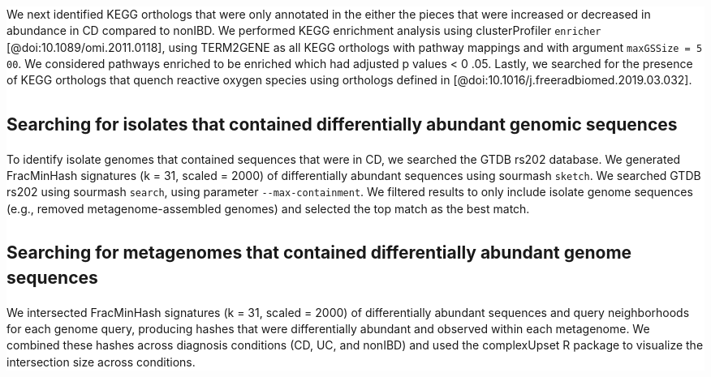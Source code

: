 We next identified KEGG orthologs that were only annotated in the either the pieces that were increased or decreased in abundance in CD compared to nonIBD.
We performed KEGG enrichment analysis using clusterProfiler `enricher` [@doi:10.1089/omi.2011.0118], using TERM2GENE as all KEGG orthologs with pathway mappings and with argument `maxGSSize = 500`. 
We considered pathways enriched to be enriched which had adjusted p values < 0 .05.
Lastly, we searched for the presence of KEGG orthologs that quench reactive oxygen species using orthologs defined in [@doi:10.1016/j.freeradbiomed.2019.03.032].

## Searching for isolates that contained differentially abundant genomic sequences

To identify isolate genomes that contained sequences that were in CD, we searched the GTDB rs202 database. 
We generated FracMinHash signatures (k = 31, scaled = 2000) of differentially abundant sequences using sourmash `sketch`. 
We searched GTDB rs202 using sourmash `search`, using parameter `--max-containment`.
We filtered results to only include isolate genome sequences (e.g., removed metagenome-assembled genomes) and selected the top match as the best match.

## Searching for metagenomes that contained differentially abundant genome sequences

We intersected FracMinHash signatures (k = 31, scaled = 2000) of differentially abundant sequences and query neighborhoods for each genome query, producing hashes that were differentially abundant and observed within each metagenome.
We combined these hashes across diagnosis conditions (CD, UC, and nonIBD) and used the complexUpset R package to visualize the intersection size across conditions.


